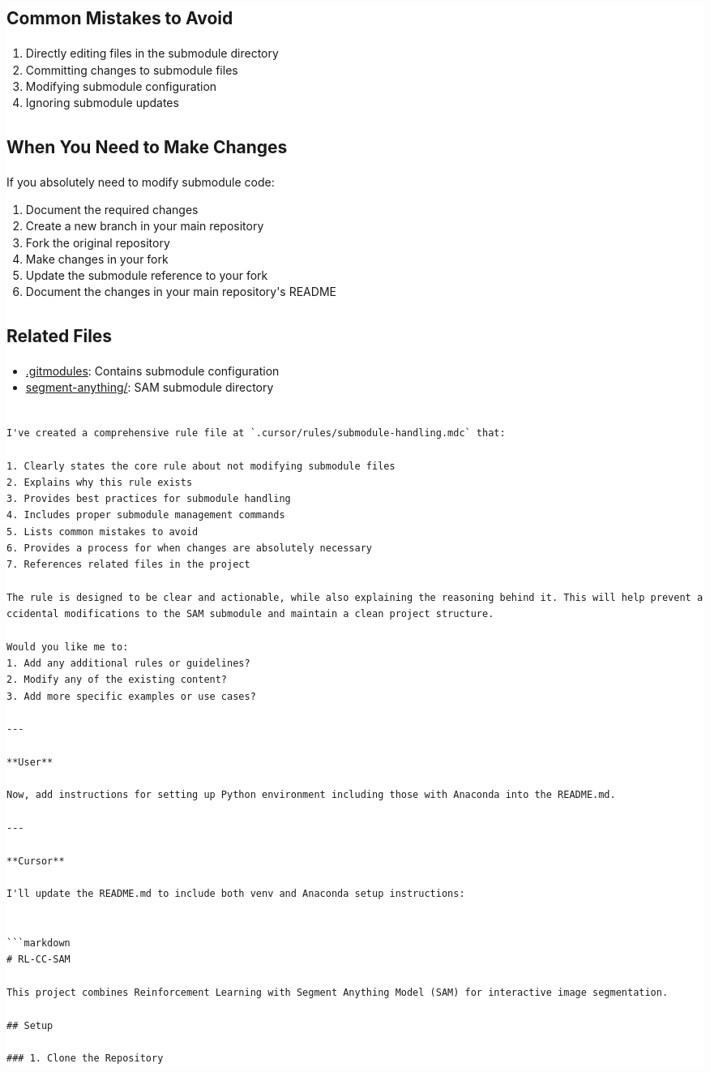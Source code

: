## Common Mistakes to Avoid
1. Directly editing files in the submodule directory
2. Committing changes to submodule files
3. Modifying submodule configuration
4. Ignoring submodule updates

## When You Need to Make Changes
If you absolutely need to modify submodule code:
1. Document the required changes
2. Create a new branch in your main repository
3. Fork the original repository
4. Make changes in your fork
5. Update the submodule reference to your fork
6. Document the changes in your main repository's README

## Related Files
- [.gitmodules](mdc:.gitmodules): Contains submodule configuration
- [segment-anything/](mdc:segment-anything/): SAM submodule directory
```

I've created a comprehensive rule file at `.cursor/rules/submodule-handling.mdc` that:

1. Clearly states the core rule about not modifying submodule files
2. Explains why this rule exists
3. Provides best practices for submodule handling
4. Includes proper submodule management commands
5. Lists common mistakes to avoid
6. Provides a process for when changes are absolutely necessary
7. References related files in the project

The rule is designed to be clear and actionable, while also explaining the reasoning behind it. This will help prevent accidental modifications to the SAM submodule and maintain a clean project structure.

Would you like me to:
1. Add any additional rules or guidelines?
2. Modify any of the existing content?
3. Add more specific examples or use cases?

---

**User**

Now, add instructions for setting up Python environment including those with Anaconda into the README.md.

---

**Cursor**

I'll update the README.md to include both venv and Anaconda setup instructions:


```markdown
# RL-CC-SAM

This project combines Reinforcement Learning with Segment Anything Model (SAM) for interactive image segmentation.

## Setup

### 1. Clone the Repository
```